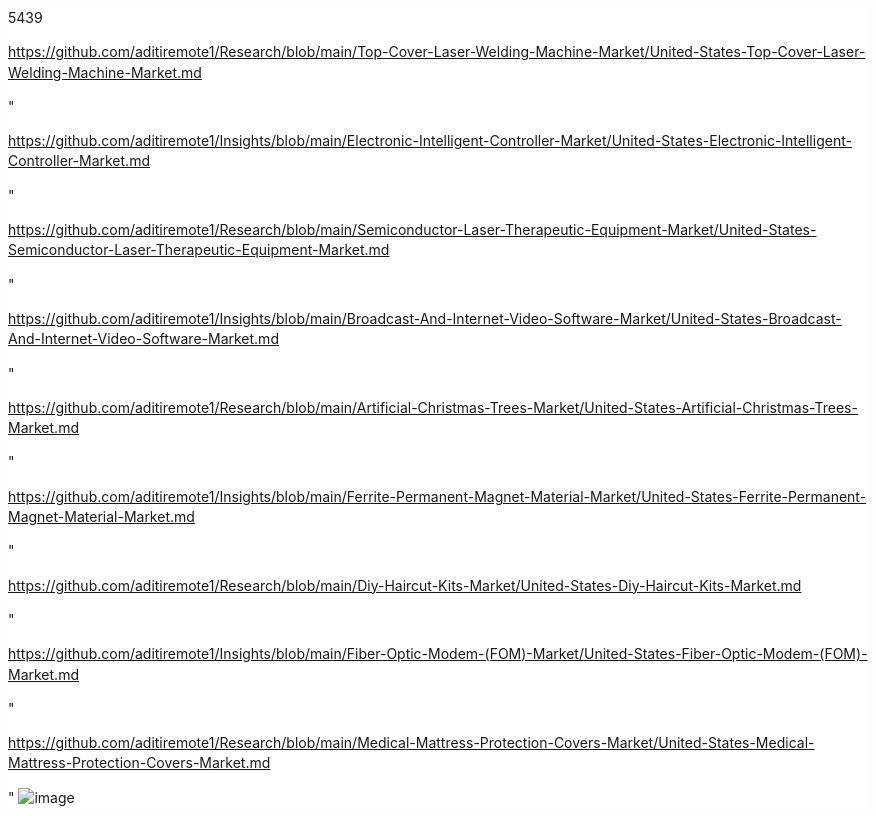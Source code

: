 5439</p><p><a href="https://github.com/aditiremote1/Research/blob/main/Top-Cover-Laser-Welding-Machine-Market/United-States-Top-Cover-Laser-Welding-Machine-Market.md">https://github.com/aditiremote1/Research/blob/main/Top-Cover-Laser-Welding-Machine-Market/United-States-Top-Cover-Laser-Welding-Machine-Market.md</a></p>"<p><a href="https://github.com/aditiremote1/Insights/blob/main/Electronic-Intelligent-Controller-Market/United-States-Electronic-Intelligent-Controller-Market.md">https://github.com/aditiremote1/Insights/blob/main/Electronic-Intelligent-Controller-Market/United-States-Electronic-Intelligent-Controller-Market.md</a></p>"<p><a href="https://github.com/aditiremote1/Research/blob/main/Semiconductor-Laser-Therapeutic-Equipment-Market/United-States-Semiconductor-Laser-Therapeutic-Equipment-Market.md">https://github.com/aditiremote1/Research/blob/main/Semiconductor-Laser-Therapeutic-Equipment-Market/United-States-Semiconductor-Laser-Therapeutic-Equipment-Market.md</a></p>"<p><a href="https://github.com/aditiremote1/Insights/blob/main/Broadcast-And-Internet-Video-Software-Market/United-States-Broadcast-And-Internet-Video-Software-Market.md">https://github.com/aditiremote1/Insights/blob/main/Broadcast-And-Internet-Video-Software-Market/United-States-Broadcast-And-Internet-Video-Software-Market.md</a></p>"<p><a href="https://github.com/aditiremote1/Research/blob/main/Artificial-Christmas-Trees-Market/United-States-Artificial-Christmas-Trees-Market.md">https://github.com/aditiremote1/Research/blob/main/Artificial-Christmas-Trees-Market/United-States-Artificial-Christmas-Trees-Market.md</a></p>"<p><a href="https://github.com/aditiremote1/Insights/blob/main/Ferrite-Permanent-Magnet-Material-Market/United-States-Ferrite-Permanent-Magnet-Material-Market.md">https://github.com/aditiremote1/Insights/blob/main/Ferrite-Permanent-Magnet-Material-Market/United-States-Ferrite-Permanent-Magnet-Material-Market.md</a></p>"<p><a href="https://github.com/aditiremote1/Research/blob/main/Diy-Haircut-Kits-Market/United-States-Diy-Haircut-Kits-Market.md">https://github.com/aditiremote1/Research/blob/main/Diy-Haircut-Kits-Market/United-States-Diy-Haircut-Kits-Market.md</a></p>"<p><a href="https://github.com/aditiremote1/Insights/blob/main/Fiber-Optic-Modem-(FOM)-Market/United-States-Fiber-Optic-Modem-(FOM)-Market.md">https://github.com/aditiremote1/Insights/blob/main/Fiber-Optic-Modem-(FOM)-Market/United-States-Fiber-Optic-Modem-(FOM)-Market.md</a></p>"<p><a href="https://github.com/aditiremote1/Research/blob/main/Medical-Mattress-Protection-Covers-Market/United-States-Medical-Mattress-Protection-Covers-Market.md">https://github.com/aditiremote1/Research/blob/main/Medical-Mattress-Protection-Covers-Market/United-States-Medical-Mattress-Protection-Covers-Market.md</a></p>"
![image](https://github.com/user-attachments/assets/93fcee49-79b6-409b-aabb-6f9a9d779c2f)
